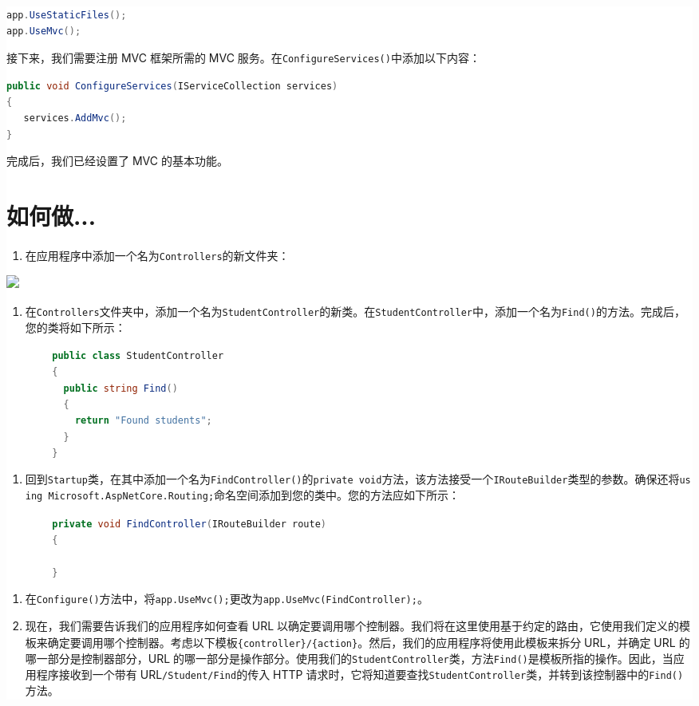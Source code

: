 ```cs
app.UseStaticFiles();
app.UseMvc();

```

接下来，我们需要注册 MVC 框架所需的 MVC 服务。在`ConfigureServices()`中添加以下内容：

```cs
public void ConfigureServices(IServiceCollection services)
{
   services.AddMvc();
}

```

完成后，我们已经设置了 MVC 的基本功能。

# 如何做...

1.  在应用程序中添加一个名为`Controllers`的新文件夹：

![](https://github.com/OpenDocCN/freelearn-csharp-zh/raw/master/docs/cs7-dncore-cb/img/B06434_12_07.jpg)

1.  在`Controllers`文件夹中，添加一个名为`StudentController`的新类。在`StudentController`中，添加一个名为`Find()`的方法。完成后，您的类将如下所示：

```cs
        public class StudentController
        {
          public string Find()
          {
            return "Found students";
          }
        }

```

1.  回到`Startup`类，在其中添加一个名为`FindController()`的`private void`方法，该方法接受一个`IRouteBuilder`类型的参数。确保还将`using Microsoft.AspNetCore.Routing;`命名空间添加到您的类中。您的方法应如下所示：

```cs
        private void FindController(IRouteBuilder route)
        {

        }

```

1.  在`Configure()`方法中，将`app.UseMvc();`更改为`app.UseMvc(FindController);`。

1.  现在，我们需要告诉我们的应用程序如何查看 URL 以确定要调用哪个控制器。我们将在这里使用基于约定的路由，它使用我们定义的模板来确定要调用哪个控制器。考虑以下模板`{controller}/{action}`。然后，我们的应用程序将使用此模板来拆分 URL，并确定 URL 的哪一部分是控制器部分，URL 的哪一部分是操作部分。使用我们的`StudentController`类，方法`Find()`是模板所指的操作。因此，当应用程序接收到一个带有 URL`/Student/Find`的传入 HTTP 请求时，它将知道要查找`StudentController`类，并转到该控制器中的`Find()`方法。
